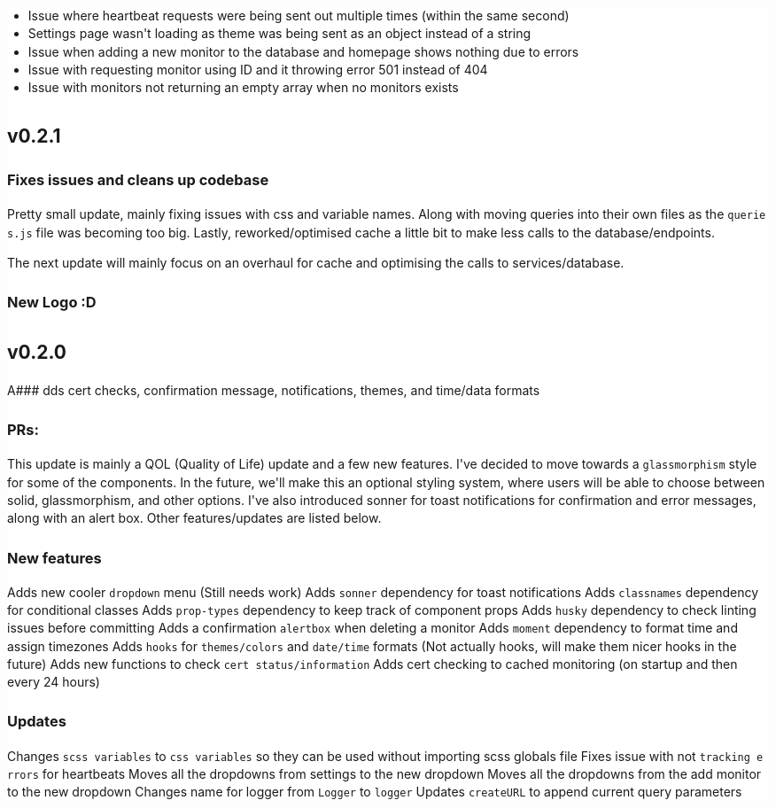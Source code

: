 - Issue where heartbeat requests were being sent out multiple times (within the same second)
- Settings page wasn't loading as theme was being sent as an object instead of a string
- Issue when adding a new monitor to the database and homepage shows nothing due to errors
- Issue with requesting monitor using ID and it throwing error 501 instead of 404
- Issue with monitors not returning an empty array when no monitors exists

## v0.2.1

### Fixes issues and cleans up codebase

Pretty small update, mainly fixing issues with css and variable names. Along with moving queries into their own files as the `queries.js` file was becoming too big. Lastly, reworked/optimised cache a little bit to make less calls to the database/endpoints.

The next update will mainly focus on an overhaul for cache and optimising the calls to services/database.

### New Logo :D

## v0.2.0

A### dds cert checks, confirmation message, notifications, themes, and time/data formats

### PRs:

This update is mainly a QOL (Quality of Life) update and a few new features. I've decided to move towards a `glassmorphism` style for some of the components. In the future, we'll make this an optional styling system, where users will be able to choose between solid, glassmorphism, and other options. I've also introduced sonner for toast notifications for confirmation and error messages, along with an alert box. Other features/updates are listed below.

### New features

Adds new cooler `dropdown` menu (Still needs work)
Adds `sonner` dependency for toast notifications
Adds `classnames` dependency for conditional classes
Adds `prop-types` dependency to keep track of component props
Adds `husky` dependency to check linting issues before committing
Adds a confirmation `alertbox` when deleting a monitor
Adds `moment` dependency to format time and assign timezones
Adds `hooks` for `themes/colors` and `date/time` formats (Not actually hooks, will make them nicer hooks in the future)
Adds new functions to check `cert status/information`
Adds cert checking to cached monitoring (on startup and then every 24 hours)

### Updates

Changes `scss variables` to `css variables` so they can be used without importing scss globals file
Fixes issue with not `tracking errors` for heartbeats
Moves all the dropdowns from settings to the new dropdown
Moves all the dropdowns from the add monitor to the new dropdown
Changes name for logger from `Logger` to `logger`
Updates `createURL` to append current query parameters
